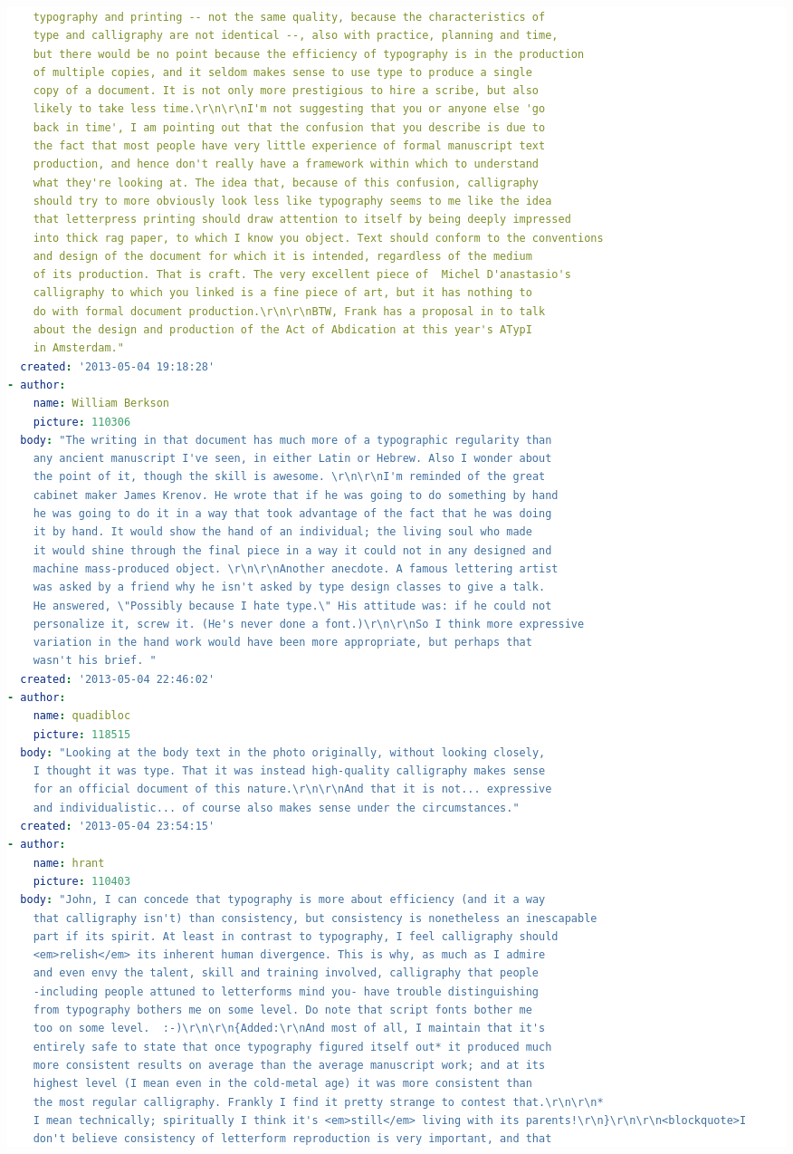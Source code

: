 ```yaml
    typography and printing -- not the same quality, because the characteristics of
    type and calligraphy are not identical --, also with practice, planning and time,
    but there would be no point because the efficiency of typography is in the production
    of multiple copies, and it seldom makes sense to use type to produce a single
    copy of a document. It is not only more prestigious to hire a scribe, but also
    likely to take less time.\r\n\r\nI'm not suggesting that you or anyone else 'go
    back in time', I am pointing out that the confusion that you describe is due to
    the fact that most people have very little experience of formal manuscript text
    production, and hence don't really have a framework within which to understand
    what they're looking at. The idea that, because of this confusion, calligraphy
    should try to more obviously look less like typography seems to me like the idea
    that letterpress printing should draw attention to itself by being deeply impressed
    into thick rag paper, to which I know you object. Text should conform to the conventions
    and design of the document for which it is intended, regardless of the medium
    of its production. That is craft. The very excellent piece of  Michel D'anastasio's
    calligraphy to which you linked is a fine piece of art, but it has nothing to
    do with formal document production.\r\n\r\nBTW, Frank has a proposal in to talk
    about the design and production of the Act of Abdication at this year's ATypI
    in Amsterdam."
  created: '2013-05-04 19:18:28'
- author:
    name: William Berkson
    picture: 110306
  body: "The writing in that document has much more of a typographic regularity than
    any ancient manuscript I've seen, in either Latin or Hebrew. Also I wonder about
    the point of it, though the skill is awesome. \r\n\r\nI'm reminded of the great
    cabinet maker James Krenov. He wrote that if he was going to do something by hand
    he was going to do it in a way that took advantage of the fact that he was doing
    it by hand. It would show the hand of an individual; the living soul who made
    it would shine through the final piece in a way it could not in any designed and
    machine mass-produced object. \r\n\r\nAnother anecdote. A famous lettering artist
    was asked by a friend why he isn't asked by type design classes to give a talk.
    He answered, \"Possibly because I hate type.\" His attitude was: if he could not
    personalize it, screw it. (He's never done a font.)\r\n\r\nSo I think more expressive
    variation in the hand work would have been more appropriate, but perhaps that
    wasn't his brief. "
  created: '2013-05-04 22:46:02'
- author:
    name: quadibloc
    picture: 118515
  body: "Looking at the body text in the photo originally, without looking closely,
    I thought it was type. That it was instead high-quality calligraphy makes sense
    for an official document of this nature.\r\n\r\nAnd that it is not... expressive
    and individualistic... of course also makes sense under the circumstances."
  created: '2013-05-04 23:54:15'
- author:
    name: hrant
    picture: 110403
  body: "John, I can concede that typography is more about efficiency (and it a way
    that calligraphy isn't) than consistency, but consistency is nonetheless an inescapable
    part if its spirit. At least in contrast to typography, I feel calligraphy should
    <em>relish</em> its inherent human divergence. This is why, as much as I admire
    and even envy the talent, skill and training involved, calligraphy that people
    -including people attuned to letterforms mind you- have trouble distinguishing
    from typography bothers me on some level. Do note that script fonts bother me
    too on some level.  :-)\r\n\r\n{Added:\r\nAnd most of all, I maintain that it's
    entirely safe to state that once typography figured itself out* it produced much
    more consistent results on average than the average manuscript work; and at its
    highest level (I mean even in the cold-metal age) it was more consistent than
    the most regular calligraphy. Frankly I find it pretty strange to contest that.\r\n\r\n*
    I mean technically; spiritually I think it's <em>still</em> living with its parents!\r\n}\r\n\r\n<blockquote>I
    don't believe consistency of letterform reproduction is very important, and that
```